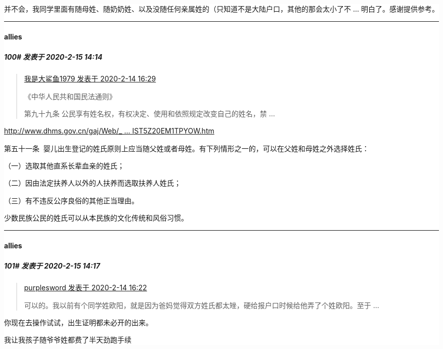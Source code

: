 并不会，我同学里面有随母姓、随奶奶姓、以及没随任何亲属姓的（只知道不是大陆户口，其他的那会太小了不 ...</blockquote>
明白了。感谢提供参考。







-----

####  allies  
##### 100#       发表于 2020-2-15 14:14



<blockquote><a href="httphttps://bbs.saraba1st.com/2b/forum.php?mod=redirect&amp;goto=findpost&amp;pid=46416622&amp;ptid=1913805" target="_blank">我是大鲨鱼1979 发表于 2020-2-14 16:29</a>

《中华人民共和国民法通则》


第九十九条 公民享有姓名权，有权决定、使用和依照规定改变自己的姓名，禁 ...</blockquote>
[http://www.dhms.gov.cn/gaj/Web/_ ... IST5Z20EM1TPYOW.htm](http://www.dhms.gov.cn/gaj/Web/_F0_0_28D018ESHQ3IST5Z20EM1TPYOW.htm)


第五十一条  婴儿出生登记的姓氏原则上应当随父姓或者母姓。有下列情形之一的，可以在父姓和母姓之外选择姓氏：


（一）选取其他直系长辈血亲的姓氏；


（二）因由法定扶养人以外的人扶养而选取扶养人姓氏；


（三）有不违反公序良俗的其他正当理由。


少数民族公民的姓氏可以从本民族的文化传统和风俗习惯。







-----

####  allies  
##### 101#       发表于 2020-2-15 14:17



<blockquote><a href="httphttps://bbs.saraba1st.com/2b/forum.php?mod=redirect&amp;goto=findpost&amp;pid=46416562&amp;ptid=1913805" target="_blank">purplesword 发表于 2020-2-14 16:22</a>

可以的。我以前有个同学姓欧阳，就是因为爸妈觉得双方姓氏都太矬，硬给报户口时候给他弄了个姓欧阳。至于 ...</blockquote>
你现在去操作试试，出生证明都未必开的出来。


我让我孩子随爷爷姓都费了半天劲跑手续







